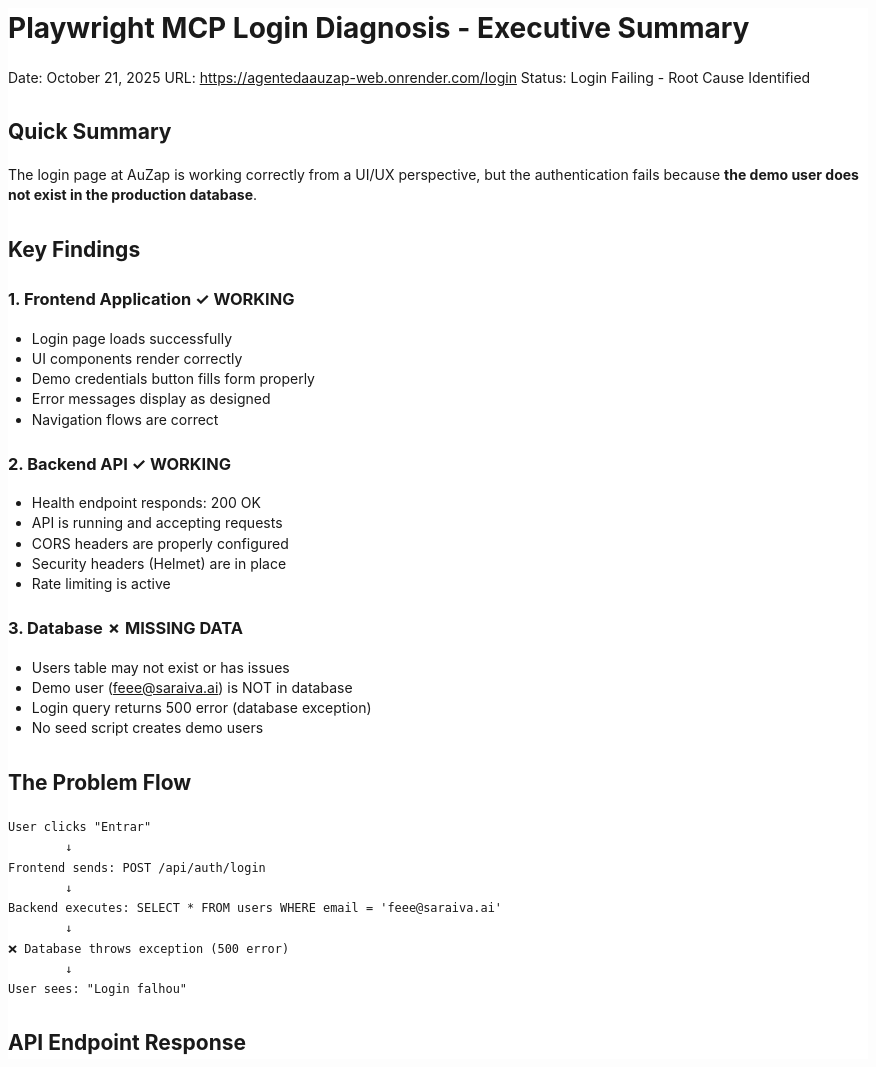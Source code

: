 # Playwright MCP Login Diagnosis - Executive Summary

Date: October 21, 2025
URL: https://agentedaauzap-web.onrender.com/login
Status: Login Failing - Root Cause Identified

## Quick Summary

The login page at AuZap is working correctly from a UI/UX perspective, but the authentication fails because **the demo user does not exist in the production database**.

## Key Findings

### 1. Frontend Application ✓ WORKING
- Login page loads successfully
- UI components render correctly
- Demo credentials button fills form properly
- Error messages display as designed
- Navigation flows are correct

### 2. Backend API ✓ WORKING
- Health endpoint responds: 200 OK
- API is running and accepting requests
- CORS headers are properly configured
- Security headers (Helmet) are in place
- Rate limiting is active

### 3. Database ✗ MISSING DATA
- Users table may not exist or has issues
- Demo user (feee@saraiva.ai) is NOT in database
- Login query returns 500 error (database exception)
- No seed script creates demo users

## The Problem Flow

```
User clicks "Entrar"
        ↓
Frontend sends: POST /api/auth/login
        ↓
Backend executes: SELECT * FROM users WHERE email = 'feee@saraiva.ai'
        ↓
❌ Database throws exception (500 error)
        ↓
User sees: "Login falhou"
```

## API Endpoint Response
